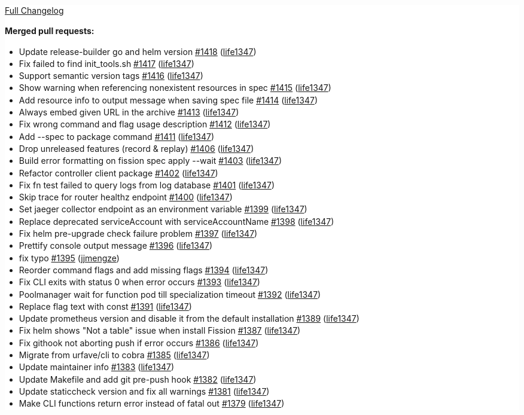 [Full Changelog](https://github.com/fnlize/fnlize/compare/v1.6.0...v1.7.0-rc.1)

**Merged pull requests:**

- Update release-builder go and helm version [\#1418](https://github.com/fnlize/fnlize/pull/1418) ([life1347](https://github.com/life1347))
- Fix failed to find init\_tools.sh [\#1417](https://github.com/fnlize/fnlize/pull/1417) ([life1347](https://github.com/life1347))
- Support semantic version tags [\#1416](https://github.com/fnlize/fnlize/pull/1416) ([life1347](https://github.com/life1347))
- Show warning when referencing nonexistent resources in spec [\#1415](https://github.com/fnlize/fnlize/pull/1415) ([life1347](https://github.com/life1347))
- Add resource info to output message when saving spec file [\#1414](https://github.com/fnlize/fnlize/pull/1414) ([life1347](https://github.com/life1347))
- Always embed given URL in the archive [\#1413](https://github.com/fnlize/fnlize/pull/1413) ([life1347](https://github.com/life1347))
- Fix wrong command and flag usage description [\#1412](https://github.com/fnlize/fnlize/pull/1412) ([life1347](https://github.com/life1347))
- Add --spec to package command [\#1411](https://github.com/fnlize/fnlize/pull/1411) ([life1347](https://github.com/life1347))
- Drop unreleased features \(record & replay\) [\#1406](https://github.com/fnlize/fnlize/pull/1406) ([life1347](https://github.com/life1347))
- Build error formatting on fission spec apply --wait [\#1403](https://github.com/fnlize/fnlize/pull/1403) ([life1347](https://github.com/life1347))
- Refactor controller client package [\#1402](https://github.com/fnlize/fnlize/pull/1402) ([life1347](https://github.com/life1347))
- Fix fn test failed to query logs from log database [\#1401](https://github.com/fnlize/fnlize/pull/1401) ([life1347](https://github.com/life1347))
- Skip trace for router healthz endpoint [\#1400](https://github.com/fnlize/fnlize/pull/1400) ([life1347](https://github.com/life1347))
- Set jaeger collector endpoint as an environment variable [\#1399](https://github.com/fnlize/fnlize/pull/1399) ([life1347](https://github.com/life1347))
- Replace deprecated serviceAccount with serviceAccountName [\#1398](https://github.com/fnlize/fnlize/pull/1398) ([life1347](https://github.com/life1347))
- Fix helm pre-upgrade check failure problem [\#1397](https://github.com/fnlize/fnlize/pull/1397) ([life1347](https://github.com/life1347))
- Prettify console output message [\#1396](https://github.com/fnlize/fnlize/pull/1396) ([life1347](https://github.com/life1347))
- fix typo [\#1395](https://github.com/fnlize/fnlize/pull/1395) ([jjmengze](https://github.com/jjmengze))
- Reorder command flags and add missing flags [\#1394](https://github.com/fnlize/fnlize/pull/1394) ([life1347](https://github.com/life1347))
- Fix CLI exits with status 0 when error occurs [\#1393](https://github.com/fnlize/fnlize/pull/1393) ([life1347](https://github.com/life1347))
- Poolmanager wait for function pod till specialization timeout [\#1392](https://github.com/fnlize/fnlize/pull/1392) ([life1347](https://github.com/life1347))
- Replace flag text with const [\#1391](https://github.com/fnlize/fnlize/pull/1391) ([life1347](https://github.com/life1347))
- Update prometheus version and disable it from the default installation [\#1389](https://github.com/fnlize/fnlize/pull/1389) ([life1347](https://github.com/life1347))
- Fix helm shows "Not a table" issue when install Fission [\#1387](https://github.com/fnlize/fnlize/pull/1387) ([life1347](https://github.com/life1347))
- Fix githook not aborting push if error occurs [\#1386](https://github.com/fnlize/fnlize/pull/1386) ([life1347](https://github.com/life1347))
- Migrate from urfave/cli to cobra [\#1385](https://github.com/fnlize/fnlize/pull/1385) ([life1347](https://github.com/life1347))
- Update maintainer info [\#1383](https://github.com/fnlize/fnlize/pull/1383) ([life1347](https://github.com/life1347))
- Update Makefile and add git pre-push hook [\#1382](https://github.com/fnlize/fnlize/pull/1382) ([life1347](https://github.com/life1347))
- Update staticcheck version and fix all warnings [\#1381](https://github.com/fnlize/fnlize/pull/1381) ([life1347](https://github.com/life1347))
- Make CLI functions return error instead of fatal out [\#1379](https://github.com/fnlize/fnlize/pull/1379) ([life1347](https://github.com/life1347))